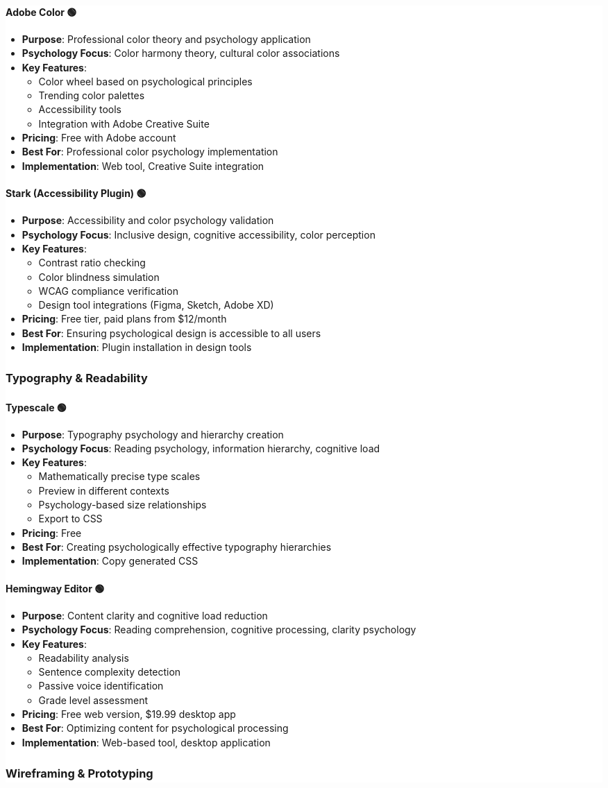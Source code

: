 #### **Adobe Color** 🟢
- **Purpose**: Professional color theory and psychology application
- **Psychology Focus**: Color harmony theory, cultural color associations
- **Key Features**:
  - Color wheel based on psychological principles
  - Trending color palettes
  - Accessibility tools
  - Integration with Adobe Creative Suite
- **Pricing**: Free with Adobe account
- **Best For**: Professional color psychology implementation
- **Implementation**: Web tool, Creative Suite integration

#### **Stark (Accessibility Plugin)** 🟢
- **Purpose**: Accessibility and color psychology validation
- **Psychology Focus**: Inclusive design, cognitive accessibility, color perception
- **Key Features**:
  - Contrast ratio checking
  - Color blindness simulation
  - WCAG compliance verification
  - Design tool integrations (Figma, Sketch, Adobe XD)
- **Pricing**: Free tier, paid plans from $12/month
- **Best For**: Ensuring psychological design is accessible to all users
- **Implementation**: Plugin installation in design tools

### **Typography & Readability**

#### **Typescale** 🟢
- **Purpose**: Typography psychology and hierarchy creation
- **Psychology Focus**: Reading psychology, information hierarchy, cognitive load
- **Key Features**:
  - Mathematically precise type scales
  - Preview in different contexts
  - Psychology-based size relationships
  - Export to CSS
- **Pricing**: Free
- **Best For**: Creating psychologically effective typography hierarchies
- **Implementation**: Copy generated CSS

#### **Hemingway Editor** 🟢
- **Purpose**: Content clarity and cognitive load reduction
- **Psychology Focus**: Reading comprehension, cognitive processing, clarity psychology
- **Key Features**:
  - Readability analysis
  - Sentence complexity detection
  - Passive voice identification
  - Grade level assessment
- **Pricing**: Free web version, $19.99 desktop app
- **Best For**: Optimizing content for psychological processing
- **Implementation**: Web-based tool, desktop application

### **Wireframing & Prototyping**
